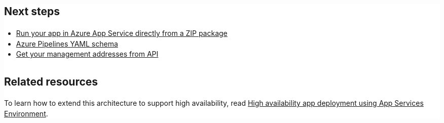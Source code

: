 ## Next steps

- [Run your app in Azure App Service directly from a ZIP package](/azure/app-service/deploy-run-package)
- [Azure Pipelines YAML schema](/azure/devops/pipelines/yaml-schema)
- [Get your management addresses from API](/azure/app-service/environment/management-addresses#get-your-management-addresses-from-api)

## Related resources

To learn how to extend this architecture to support high availability, read [High availability app deployment using App Services Environment](./ase-high-availability-deployment.yml).
